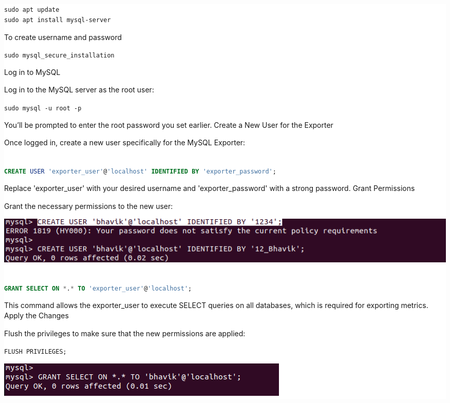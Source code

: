 ```
sudo apt update
sudo apt install mysql-server
```

To create username and password 

```
sudo mysql_secure_installation
```

Log in to MySQL

Log in to the MySQL server as the root user:

```
sudo mysql -u root -p
```
You’ll be prompted to enter the root password you set earlier.
Create a New User for the Exporter

Once logged in, create a new user specifically for the MySQL Exporter:

```sql

CREATE USER 'exporter_user'@'localhost' IDENTIFIED BY 'exporter_password';
```
Replace 'exporter_user' with your desired username and 'exporter_password' with a strong password.
Grant Permissions

Grant the necessary permissions to the new user:

![alt text](<images/Screenshot from 2024-08-29 08-45-06.png>)


```sql

GRANT SELECT ON *.* TO 'exporter_user'@'localhost';
```
This command allows the exporter_user to execute SELECT queries on all databases, which is required for exporting metrics.
Apply the Changes

Flush the privileges to make sure that the new permissions are applied:

```
FLUSH PRIVILEGES;
```

![alt text](<images/Screenshot from 2024-08-29 08-45-38.png>)
